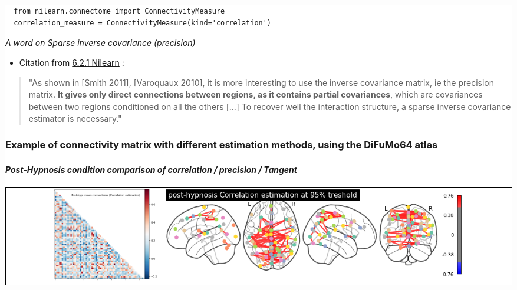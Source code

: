       from nilearn.connectome import ConnectivityMeasure
      correlation_measure = ConnectivityMeasure(kind='correlation')
      

*A word on Sparse inverse covariance (precision)*

* Citation from [6.2.1 Nilearn](https://nilearn.github.io/stable/connectivity/connectome_extraction.html ) :
>"As shown in [Smith 2011], [Varoquaux 2010], it is more interesting to use the inverse covariance matrix, ie the precision matrix. __It gives only direct connections between regions, as it contains partial covariances__, which are covariances between two regions conditioned on all the others [...] To recover well the interaction structure, a sparse inverse covariance estimator is necessary."

### Example of connectivity matrix with different estimation methods, using the DiFuMo64 atlas

#### *__Post-Hypnosis__ condition comparison of correlation / precision / Tangent*
<div style="text-align: center; background-color: White; border: 1px solid #000; padding: 0px;">
   <img src="images\method\correlation_mat.png" height="160px;" alt=""/>
   <img src="images\method\correlation_brainplot.png" height="160px;" alt=""/>
